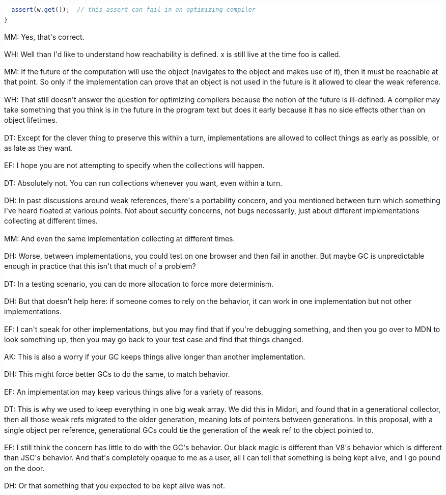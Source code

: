 ```js
  assert(w.get());  // this assert can fail in an optimizing compiler
}
```

MM: Yes, that's correct.

WH: Well than I'd like to understand how reachability is defined. x is still live at the time foo is called.

MM: If the future of the computation will use the object (navigates to the object and makes use of it), then it must be reachable at that point. So only if the implementation can prove that an object is not used in the future is it allowed to clear the weak reference.

WH: That still doesn't answer the question for optimizing compilers because the notion of the future is ill-defined. A compiler may take something that you think is in the future in the program text but does it early because it has no side effects other than on object lifetimes.

DT: Except for the clever thing to preserve this within a turn, implementations are allowed to collect things as early as possible, or as late as they want.

EF: I hope you are not attempting to specify when the collections will happen.

DT: Absolutely not. You can run collections whenever you want, even within a turn.

DH: In past discussions around weak references, there's a portability concern, and you mentioned between turn which something I've heard floated at various points. Not about security concerns, not bugs necessarily, just about different implementations collecting at different times.

MM: And even the same implementation collecting at different times.

DH: Worse, between implementations, you could test on one browser and then fail in another. But maybe GC is unpredictable enough in practice that this isn't that much of a problem?

DT: In a testing scenario, you can do more allocation to force more determinism.

DH: But that doesn't help here: if someone comes to rely on the behavior, it can work in one implementation but not other implementations.

EF: I can't speak for other implementations, but you may find that if you're debugging something, and then you go over to MDN to look something up, then you may go back to your test case and find that things changed.

AK: This is also a worry if your GC keeps things alive longer than another implementation.

DH: This might force better GCs to do the same, to match behavior.

EF: An implementation may keep various things alive for a variety of reasons.

DT: This is why we used to keep everything in one big weak array. We did this in Midori, and found that in a generational collector, then all those weak refs migrated to the older generation, meaning lots of pointers between generations. In this proposal, with a single object per reference, generational GCs could tie the generation of the weak ref to the object pointed to.

EF: I still think the concern has little to do with the GC's behavior. Our black magic is different than V8's behavior which is different than JSC's behavior. And that's completely opaque to me as a user, all I can tell that something is being kept alive, and I go pound on the door.

DH: Or that something that you expected to be kept alive was not.
